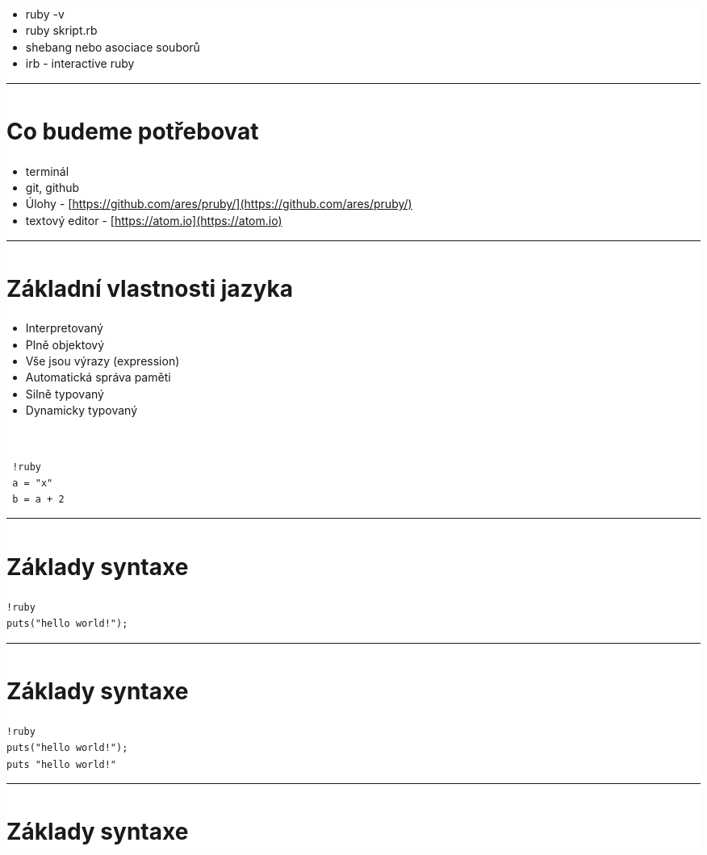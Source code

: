 * ruby -v
* ruby skript.rb
* shebang nebo asociace souborů
* irb - interactive ruby

---

# Co budeme potřebovat

* terminál
* git, github
* Úlohy - [https://github.com/ares/pruby/](https://github.com/ares/pruby/)
* textový editor - [https://atom.io](https://atom.io)

---

# Základní vlastnosti jazyka

* Interpretovaný
* Plně objektový
* Vše jsou výrazy (expression)
* Automatická správa paměti
* Silně typovaný
* Dynamicky typovaný

<br />

     !ruby
     a = "x"
     b = a + 2

---

# Základy syntaxe

    !ruby
    puts("hello world!");

---

# Základy syntaxe

    !ruby
    puts("hello world!");
    puts "hello world!"

---

# Základy syntaxe
